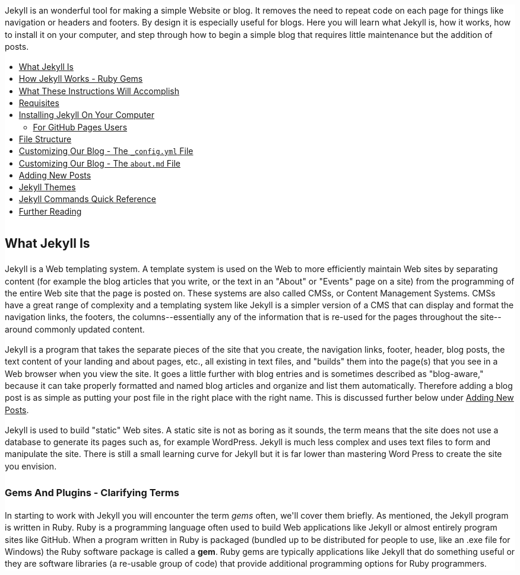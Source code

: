 
Jekyll is an wonderful tool for making a simple Website or blog. It removes the need to repeat code on each page for things like navigation or headers and footers. By design it is especially useful for blogs. Here you will learn what Jekyll is, how it works, how to install it on your computer, and step through how to begin a simple blog that requires little maintenance but the addition of posts.

- [What Jekyll Is](#what-jekyll-is)
- [How Jekyll Works - Ruby Gems](#how-jekyll-works---ruby-gems)
- [What These Instructions Will Accomplish](#what-these-instructions-will-accomplish)
- [Requisites](#requisites)
- [Installing Jekyll On Your Computer](#installing-jekyll-on-your-computer)
  - [For GitHub Pages Users](#for-github-pages-users)
- [File Structure](#file-structure)
- [Customizing Our Blog - The `_config.yml` File](#customizing-our-blog---the-configyml-file)
- [Customizing Our Blog - The `about.md` File](#customizing-our-blog---the-aboutmd-file)
- [Adding New Posts](#adding-new-posts)
- [Jekyll Themes](#jekyll-themes)
- [Jekyll Commands Quick Reference](#jekyll-commands-quick-reference)
- [Further Reading](#further-reading)

## What Jekyll Is

Jekyll is a Web templating system. A template system is used on the Web to more efficiently maintain Web sites by separating content (for example the blog articles that you write, or the text in an "About" or "Events" page on a site) from the programming of the entire Web site that the page is posted on. These systems are also called CMSs, or Content Management Systems. CMSs have a great range of complexity and a templating system like Jekyll is a simpler version of a CMS that can display and format the navigation links, the footers, the columns--essentially any of the information that is re-used for the pages throughout the site--around commonly updated content.

Jekyll is a program that takes the separate pieces of the site that you create, the navigation links, footer, header, blog posts, the text content of your landing and about pages, etc., all existing in text files, and "builds" them into the page(s) that you see in a Web browser when you view the site. It goes a little further with blog entries and is sometimes described as "blog-aware," because it can take properly formatted and named blog articles and organize and list them automatically. Therefore adding a blog post is as simple as putting your post file in the right place with the right name. This is discussed further below under [Adding New Posts](#adding-new-posts).

Jekyll is used to build "static" Web sites. A static site is not as boring as it sounds, the term means that the site does not use a database to generate its pages such as, for example WordPress. Jekyll is much less complex and uses text files to form and manipulate the site. There is still a small learning curve for Jekyll but it is far lower than mastering Word Press to create the site you envision.

### Gems And Plugins - Clarifying Terms

In starting to work with Jekyll you will encounter the term _gems_ often, we'll cover them briefly. As mentioned, the Jekyll program is written in Ruby. Ruby is a programming language often used to build Web applications like Jekyll or almost entirely program sites like GitHub. When a program written in Ruby is packaged (bundled up to be distributed for people to use, like an .exe file for Windows) the Ruby software package is called a __gem__. Ruby gems are typically applications like Jekyll that do something useful or they are software libraries (a re-usable group of code) that provide additional programming options for Ruby programmers.
